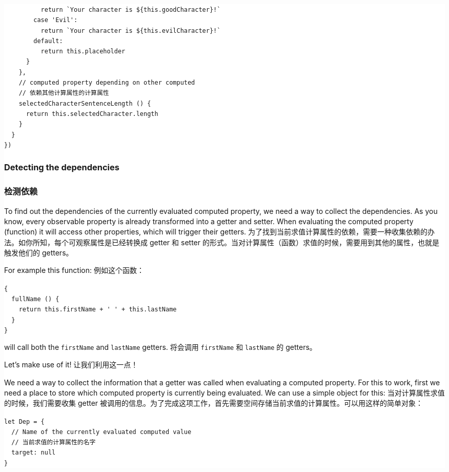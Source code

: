 ```
          return `Your character is ${this.goodCharacter}!`
        case 'Evil':
          return `Your character is ${this.evilCharacter}!`
        default:
          return this.placeholder
      }
    },
    // computed property depending on other computed
    // 依赖其他计算属性的计算属性
    selectedCharacterSentenceLength () {
      return this.selectedCharacter.length
    }
  }
})
```

### Detecting the dependencies ###
### 检测依赖 ###

To find out the dependencies of the currently evaluated computed property, we need a way to collect the dependencies. As you know, every observable property is already transformed into a getter and setter.
When evaluating the computed property (function) it will access other properties, which will trigger their getters.
为了找到当前求值计算属性的依赖，需要一种收集依赖的办法。如你所知，每个可观察属性是已经转换成 getter 和 setter 的形式。当对计算属性（函数）求值的时候，需要用到其他的属性，也就是触发他们的 getters。

For example this function:
例如这个函数：

```
{
  fullName () {
    return this.firstName + ' ' + this.lastName
  }
}
```

will call both the `firstName` and `lastName` getters.
将会调用 `firstName` 和 `lastName` 的 getters。

Let’s make use of it!
让我们利用这一点！

We need a way to collect the information that a getter was called when evaluating a computed property. For this to work, first we need a place to store which computed property is currently being evaluated. We can use a simple object for this:
当对计算属性求值的时候，我们需要收集 getter 被调用的信息。为了完成这项工作，首先需要空间存储当前求值的计算属性。可以用这样的简单对象：

```
let Dep = {
  // Name of the currently evaluated computed value
  // 当前求值的计算属性的名字
  target: null
}
```
